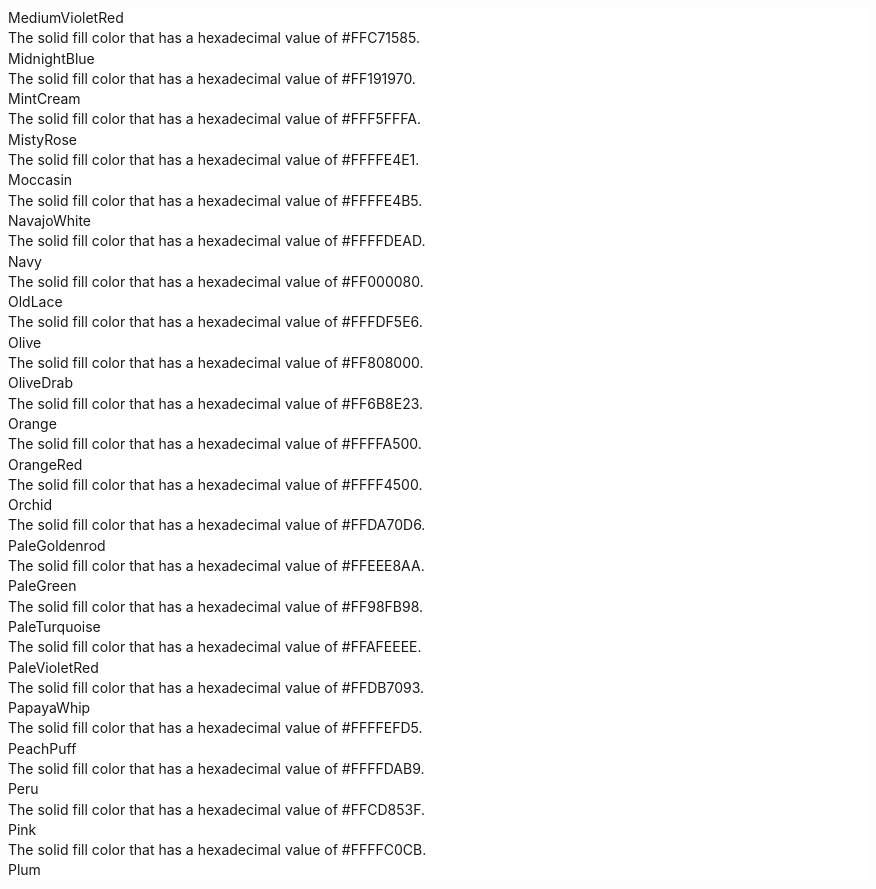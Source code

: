  <tr><td><div class="indent2">MediumVioletRed</div></td>
 <td>The solid fill color that has a hexadecimal value of #FFC71585.</td>
 </tr>
 <tr><td><div class="indent2">MidnightBlue</div></td>
 <td>The solid fill color that has a hexadecimal value of #FF191970.</td>
 </tr>
 <tr><td><div class="indent2">MintCream</div></td>
 <td>The solid fill color that has a hexadecimal value of #FFF5FFFA.</td>
 </tr>
 <tr><td><div class="indent2">MistyRose</div></td>
 <td>The solid fill color that has a hexadecimal value of #FFFFE4E1.</td>
 </tr>
 <tr><td><div class="indent2">Moccasin</div></td>
 <td>The solid fill color that has a hexadecimal value of #FFFFE4B5.</td>
 </tr>
 <tr><td><div class="indent2">NavajoWhite</div></td>
 <td>The solid fill color that has a hexadecimal value of #FFFFDEAD.</td>
 </tr>
 <tr><td><div class="indent2">Navy</div></td>
 <td>The solid fill color that has a hexadecimal value of #FF000080.</td>
 </tr>
 <tr><td><div class="indent2">OldLace</div></td>
 <td>The solid fill color that has a hexadecimal value of #FFFDF5E6.</td>
 </tr>
 <tr><td><div class="indent2">Olive</div></td>
 <td>The solid fill color that has a hexadecimal value of #FF808000.</td>
 </tr>
 <tr><td><div class="indent2">OliveDrab</div></td>
 <td>The solid fill color that has a hexadecimal value of #FF6B8E23.</td>
 </tr>
 <tr><td><div class="indent2">Orange</div></td>
 <td>The solid fill color that has a hexadecimal value of #FFFFA500.</td>
 </tr>
 <tr><td><div class="indent2">OrangeRed</div></td>
 <td>The solid fill color that has a hexadecimal value of #FFFF4500.</td>
 </tr>
 <tr><td><div class="indent2">Orchid</div></td>
 <td>The solid fill color that has a hexadecimal value of #FFDA70D6.</td>
 </tr>
 <tr><td><div class="indent2">PaleGoldenrod</div></td>
 <td>The solid fill color that has a hexadecimal value of #FFEEE8AA.</td>
 </tr>
 <tr><td><div class="indent2">PaleGreen</div></td>
 <td>The solid fill color that has a hexadecimal value of #FF98FB98.</td>
 </tr>
 <tr><td><div class="indent2">PaleTurquoise</div></td>
 <td>The solid fill color that has a hexadecimal value of #FFAFEEEE.</td>
 </tr>
 <tr><td><div class="indent2">PaleVioletRed</div></td>
 <td>The solid fill color that has a hexadecimal value of #FFDB7093.</td>
 </tr>
 <tr><td><div class="indent2">PapayaWhip</div></td>
 <td>The solid fill color that has a hexadecimal value of #FFFFEFD5.</td>
 </tr>
 <tr><td><div class="indent2">PeachPuff</div></td>
 <td>The solid fill color that has a hexadecimal value of #FFFFDAB9.</td>
 </tr>
 <tr><td><div class="indent2">Peru</div></td>
 <td>The solid fill color that has a hexadecimal value of #FFCD853F.</td>
 </tr>
 <tr><td><div class="indent2">Pink</div></td>
 <td>The solid fill color that has a hexadecimal value of #FFFFC0CB.</td>
 </tr>
 <tr><td><div class="indent2">Plum</div></td>